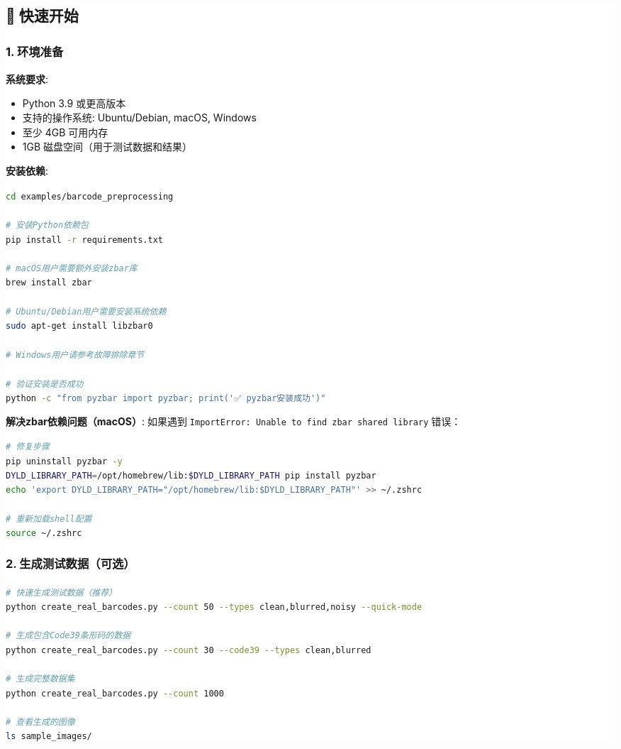 ## 🚀 快速开始

### 1. 环境准备

**系统要求**:
- Python 3.9 或更高版本
- 支持的操作系统: Ubuntu/Debian, macOS, Windows
- 至少 4GB 可用内存
- 1GB 磁盘空间（用于测试数据和结果）

**安装依赖**:
```bash
cd examples/barcode_preprocessing

# 安装Python依赖包
pip install -r requirements.txt

# macOS用户需要额外安装zbar库
brew install zbar

# Ubuntu/Debian用户需要安装系统依赖
sudo apt-get install libzbar0

# Windows用户请参考故障排除章节

# 验证安装是否成功
python -c "from pyzbar import pyzbar; print('✅ pyzbar安装成功')"
```

**解决zbar依赖问题（macOS）**:
如果遇到 `ImportError: Unable to find zbar shared library` 错误：

```bash
# 修复步骤
pip uninstall pyzbar -y
DYLD_LIBRARY_PATH=/opt/homebrew/lib:$DYLD_LIBRARY_PATH pip install pyzbar
echo 'export DYLD_LIBRARY_PATH="/opt/homebrew/lib:$DYLD_LIBRARY_PATH"' >> ~/.zshrc

# 重新加载shell配置
source ~/.zshrc
```

### 2. 生成测试数据（可选）

```bash
# 快速生成测试数据（推荐）
python create_real_barcodes.py --count 50 --types clean,blurred,noisy --quick-mode

# 生成包含Code39条形码的数据
python create_real_barcodes.py --count 30 --code39 --types clean,blurred

# 生成完整数据集
python create_real_barcodes.py --count 1000

# 查看生成的图像
ls sample_images/
```
